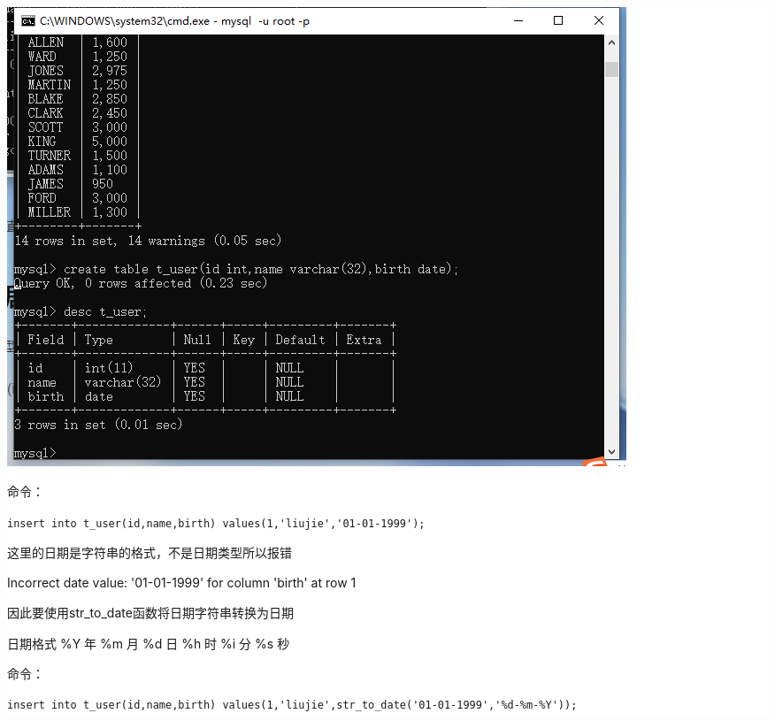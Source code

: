![image-20210624231723575](12表的操作.assets/image-20210624231723575.png)

命令：

```mysql
insert into t_user(id,name,birth) values(1,'liujie','01-01-1999');
```

这里的日期是字符串的格式，不是日期类型所以报错

Incorrect date value: '01-01-1999' for column 'birth' at row 1

因此要使用str_to_date函数将日期字符串转换为日期

日期格式 %Y 年 %m 月 %d 日 %h 时 %i 分 %s 秒

命令：

```mysql
insert into t_user(id,name,birth) values(1,'liujie',str_to_date('01-01-1999','%d-%m-%Y'));
```
